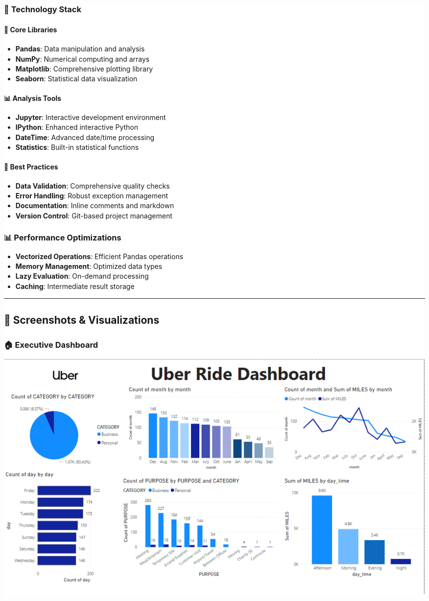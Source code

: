 ### 🔧 **Technology Stack**

#### 🐍 **Core Libraries**
- **Pandas**: Data manipulation and analysis
- **NumPy**: Numerical computing and arrays
- **Matplotlib**: Comprehensive plotting library
- **Seaborn**: Statistical data visualization

#### 📊 **Analysis Tools**
- **Jupyter**: Interactive development environment
- **IPython**: Enhanced interactive Python
- **DateTime**: Advanced date/time processing
- **Statistics**: Built-in statistical functions

#### 🔐 **Best Practices**
- **Data Validation**: Comprehensive quality checks
- **Error Handling**: Robust exception management
- **Documentation**: Inline comments and markdown
- **Version Control**: Git-based project management

### 📊 **Performance Optimizations**
- **Vectorized Operations**: Efficient Pandas operations
- **Memory Management**: Optimized data types
- **Lazy Evaluation**: On-demand processing
- **Caching**: Intermediate result storage

---

## 📱 **Screenshots & Visualizations**

### 🏠 **Executive Dashboard**
<p align="center">
  <img src="Dashboard.png" alt="Executive Dashboard" width="100%">
</p>
